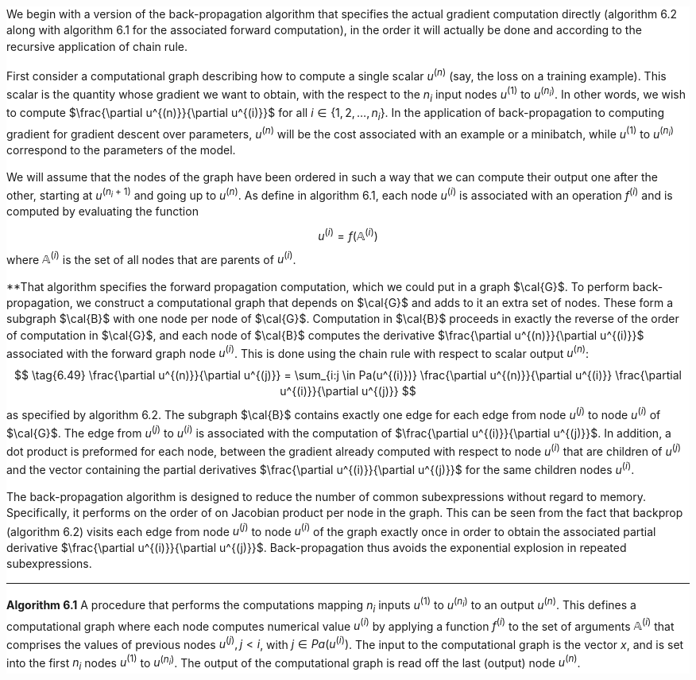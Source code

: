 We begin with a version of the back-propagation algorithm that specifies the actual gradient computation directly (algorithm 6.2 along with algorithm 6.1 for the associated forward computation), in the order it will actually be done and according to the recursive application of chain rule.

First consider a computational graph describing how to compute a single scalar $u^{(n)}$ (say, the loss on a training example). This scalar is the quantity whose gradient we want to obtain, with the respect to the $n_i$ input nodes $u^{(1)}$ to $u^{(n_i)}$. In other words, we wish to compute $\frac{\partial u^{(n)}}{\partial u^{(i)}}$ for all $i \in \{1, 2, \ldots, n_i \}$. In the application of back-propagation to computing gradient for gradient descent over parameters, $u^{(n)}$ will be the cost associated with an example or a minibatch, while  $u^{(1)}$ to $u^{(n_i)}$ correspond to the parameters of the model.

We will assume that the nodes of the graph have been ordered in such a way that we can compute their output one after the other, starting at $u^{(n_i + 1)}$ and going up to  $u^{(n)}$. As define in algorithm 6.1, each node  $u^{(i)}$ is associated with an operation  $f^{(i)}$ and is computed by evaluating the function
$$
\tag{6.48}
u^{(i)} = f(\mathbb{A}^{(i)})
$$
where $\mathbb{A}^{(i)}$ is the set of all nodes that are parents of $u^{(i)}$.

**That algorithm specifies the forward propagation computation, which we could put in a graph $\cal{G}$. To perform back-propagation, we construct  a computational graph that depends on $\cal{G}$ and adds to it an extra set of nodes. These form a subgraph $\cal{B}$ with one node per node of $\cal{G}$. Computation in $\cal{B}$ proceeds in exactly the reverse of the order of computation in $\cal{G}$, and each node of $\cal{B}$ computes the derivative $\frac{\partial u^{(n)}}{\partial u^{(i)}}$ associated with the forward graph node $u^{(i)}$. This is done using the chain rule with respect to scalar output $u^{(n)}$:
$$
\tag{6.49}
\frac{\partial u^{(n)}}{\partial u^{(j)}} = \sum_{i:j \in Pa(u^{(i)})} \frac{\partial u^{(n)}}{\partial u^{(i)}} \frac{\partial u^{(i)}}{\partial u^{(j)}}
$$
as specified by algorithm 6.2. The subgraph $\cal{B}$ contains exactly one edge for each edge from node $u^{(j)}$ to node $u^{(i)}$ of $\cal{G}$. The edge from  $u^{(j)}$ to $u^{(i)}$ is associated with the computation of $\frac{\partial u^{(i)}}{\partial u^{(j)}}$. In addition, a dot product is preformed for each node, between the gradient already computed with respect to node $u^{(i)}$ that are children of  $u^{(j)}$ and the vector containing the partial derivatives $\frac{\partial u^{(i)}}{\partial u^{(j)}}$ for the same children nodes $u^{(i)}$.

The back-propagation algorithm is designed to reduce the number of common subexpressions without regard to memory. Specifically, it performs on the order of on Jacobian product per node in the graph. This can be seen from the fact that backprop (algorithm 6.2) visits each edge from node  $u^{(j)}$ to node $u^{(i)}$ of the graph exactly once in order to obtain the associated partial derivative $\frac{\partial u^{(i)}}{\partial u^{(j)}}$. Back-propagation thus avoids the exponential explosion in repeated subexpressions.

***

**Algorithm 6.1** A procedure that performs the computations mapping $n_i$ inputs  $u^{(1)}$ to $u^{(n_i)}$ to an output $u^{(n)}$. This defines a computational graph where each node computes numerical value $u^{(i)}$ by applying a function $f^{(i)}$ to the set of arguments $\mathbb{A}^{(i)}$ that comprises the values of previous nodes $u^{(j)}, j < i$, with $j \in Pa(u^{(i)})$. The input to the computational graph is the vector $x$, and is set into the first $n_i$ nodes  $u^{(1)}$ to $u^{(n_i)}$. The output of the computational graph is read off the last (output) node $u^{(n)}$.
